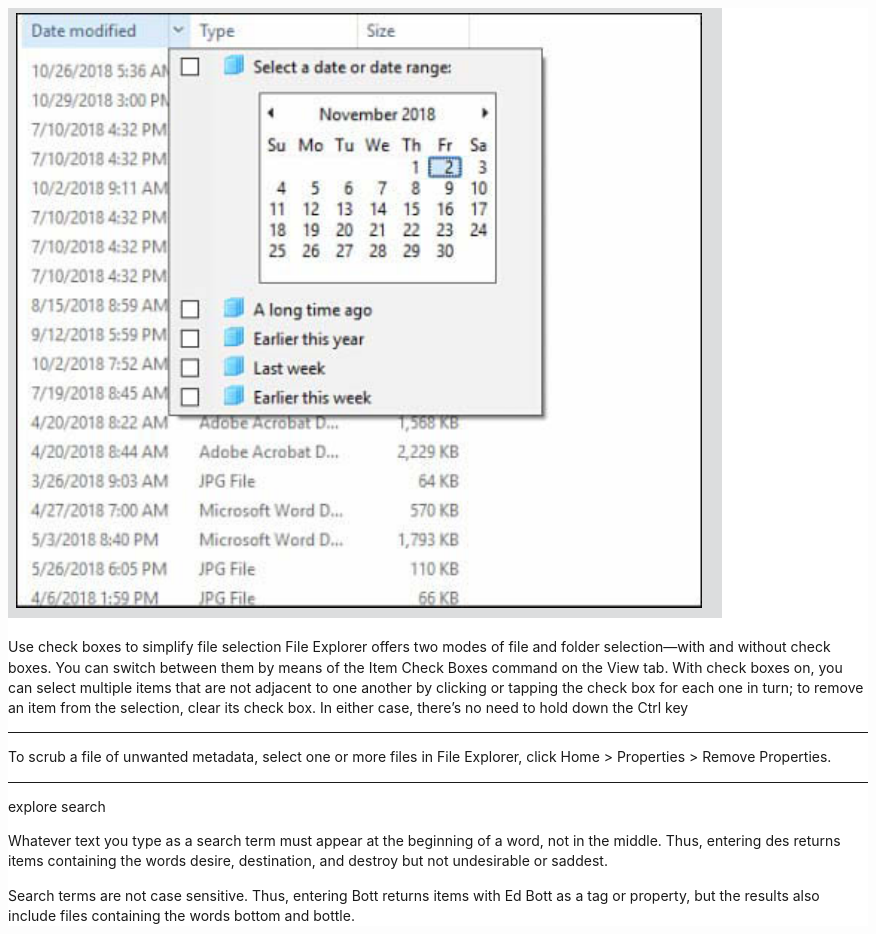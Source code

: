 ![Alt text](</assets/images/windows wiki/image-1.png>)

Use check boxes to simplify file selection
File Explorer offers two modes of file and folder selection—with and without check boxes.
You can switch between them by means of the Item Check Boxes command on the View tab.
With check boxes on, you can select multiple items that are not adjacent to one another by
clicking or tapping the check box for each one in turn; to remove an item from the selection,
clear its check box. In either case, there’s no need to hold down the Ctrl key

---
To scrub a file of unwanted metadata, select one or more files in File Explorer, click
Home > Properties > Remove Properties.

---

explore search

Whatever text you type as a search term must appear at the beginning of a word, not in
the middle. Thus, entering des returns items containing the words desire, destination, and
destroy but not undesirable or saddest.

Search terms are not case sensitive. Thus, entering Bott returns items with Ed Bott as a tag
or property, but the results also include files containing the words bottom and bottle.
